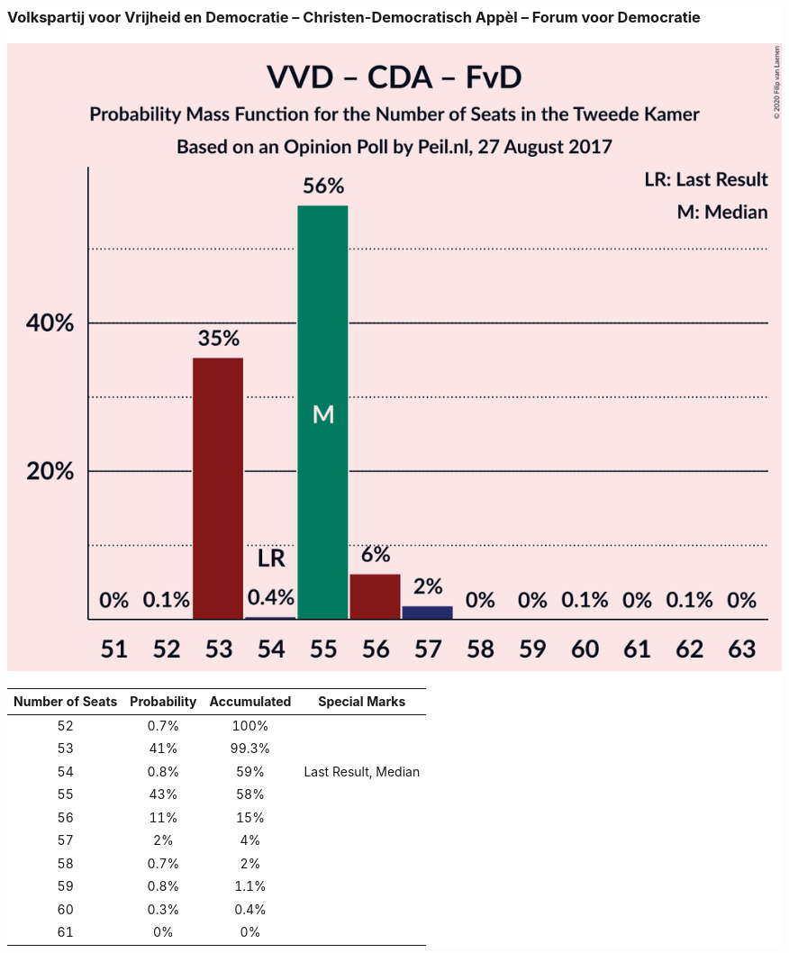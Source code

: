 ### Volkspartij voor Vrijheid en Democratie – Christen-Democratisch Appèl – Forum voor Democratie

![Graph with seats probability mass function not yet produced](2017-08-27-Peilnl-coalitions-seats-pmf-vvd–cda–fvd.png "Seats Probability Mass Function")

| Number of Seats | Probability | Accumulated | Special Marks |
|:---------------:|:-----------:|:-----------:|:-------------:|
| 52 | 0.7% | 100% |  |
| 53 | 41% | 99.3% |  |
| 54 | 0.8% | 59% | Last Result, Median |
| 55 | 43% | 58% |  |
| 56 | 11% | 15% |  |
| 57 | 2% | 4% |  |
| 58 | 0.7% | 2% |  |
| 59 | 0.8% | 1.1% |  |
| 60 | 0.3% | 0.4% |  |
| 61 | 0% | 0% |  |
